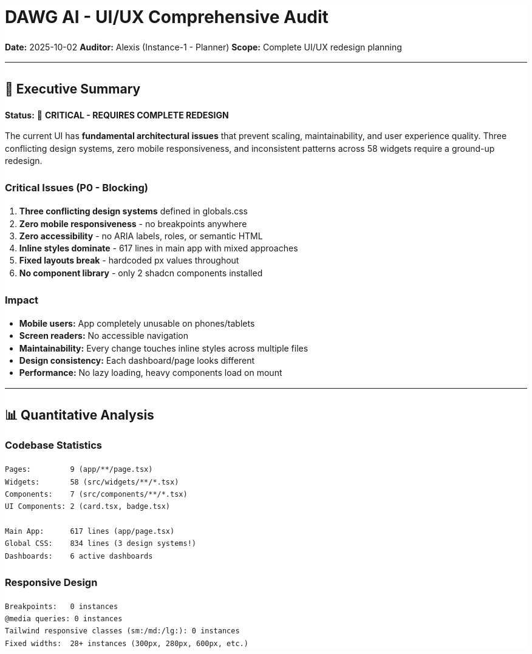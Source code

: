 # DAWG AI - UI/UX Comprehensive Audit
**Date:** 2025-10-02
**Auditor:** Alexis (Instance-1 - Planner)
**Scope:** Complete UI/UX redesign planning

---

## 🎯 Executive Summary

**Status:** 🔴 **CRITICAL - REQUIRES COMPLETE REDESIGN**

The current UI has **fundamental architectural issues** that prevent scaling, maintainability, and user experience quality. Three conflicting design systems, zero mobile responsiveness, and inconsistent patterns across 58 widgets require a ground-up redesign.

### Critical Issues (P0 - Blocking)
1. **Three conflicting design systems** defined in globals.css
2. **Zero mobile responsiveness** - no breakpoints anywhere
3. **Zero accessibility** - no ARIA labels, roles, or semantic HTML
4. **Inline styles dominate** - 617 lines in main app with mixed approaches
5. **Fixed layouts break** - hardcoded px values throughout
6. **No component library** - only 2 shadcn components installed

### Impact
- **Mobile users:** App completely unusable on phones/tablets
- **Screen readers:** No accessible navigation
- **Maintainability:** Every change touches inline styles across multiple files
- **Design consistency:** Each dashboard/page looks different
- **Performance:** No lazy loading, heavy components load on mount

---

## 📊 Quantitative Analysis

### Codebase Statistics
```
Pages:         9 (app/**/page.tsx)
Widgets:       58 (src/widgets/**/*.tsx)
Components:    7 (src/components/**/*.tsx)
UI Components: 2 (card.tsx, badge.tsx)

Main App:      617 lines (app/page.tsx)
Global CSS:    834 lines (3 design systems!)
Dashboards:    6 active dashboards
```

### Responsive Design
```
Breakpoints:   0 instances
@media queries: 0 instances
Tailwind responsive classes (sm:/md:/lg:): 0 instances
Fixed widths:  28+ instances (300px, 280px, 600px, etc.)
```
